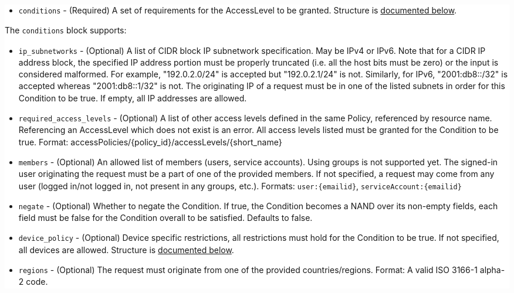 * `conditions` -
  (Required)
  A set of requirements for the AccessLevel to be granted.
  Structure is [documented below](#nested_access_levels_access_levels_basic_conditions).


<a name="nested_access_levels_access_levels_basic_conditions"></a>The `conditions` block supports:

* `ip_subnetworks` -
  (Optional)
  A list of CIDR block IP subnetwork specification. May be IPv4
  or IPv6.
  Note that for a CIDR IP address block, the specified IP address
  portion must be properly truncated (i.e. all the host bits must
  be zero) or the input is considered malformed. For example,
  "192.0.2.0/24" is accepted but "192.0.2.1/24" is not. Similarly,
  for IPv6, "2001:db8::/32" is accepted whereas "2001:db8::1/32"
  is not. The originating IP of a request must be in one of the
  listed subnets in order for this Condition to be true.
  If empty, all IP addresses are allowed.

* `required_access_levels` -
  (Optional)
  A list of other access levels defined in the same Policy,
  referenced by resource name. Referencing an AccessLevel which
  does not exist is an error. All access levels listed must be
  granted for the Condition to be true.
  Format: accessPolicies/{policy_id}/accessLevels/{short_name}

* `members` -
  (Optional)
  An allowed list of members (users, service accounts).
  Using groups is not supported yet.
  The signed-in user originating the request must be a part of one
  of the provided members. If not specified, a request may come
  from any user (logged in/not logged in, not present in any
  groups, etc.).
  Formats: `user:{emailid}`, `serviceAccount:{emailid}`

* `negate` -
  (Optional)
  Whether to negate the Condition. If true, the Condition becomes
  a NAND over its non-empty fields, each field must be false for
  the Condition overall to be satisfied. Defaults to false.

* `device_policy` -
  (Optional)
  Device specific restrictions, all restrictions must hold for
  the Condition to be true. If not specified, all devices are
  allowed.
  Structure is [documented below](#nested_access_levels_access_levels_basic_conditions_conditions_device_policy).

* `regions` -
  (Optional)
  The request must originate from one of the provided
  countries/regions.
  Format: A valid ISO 3166-1 alpha-2 code.
